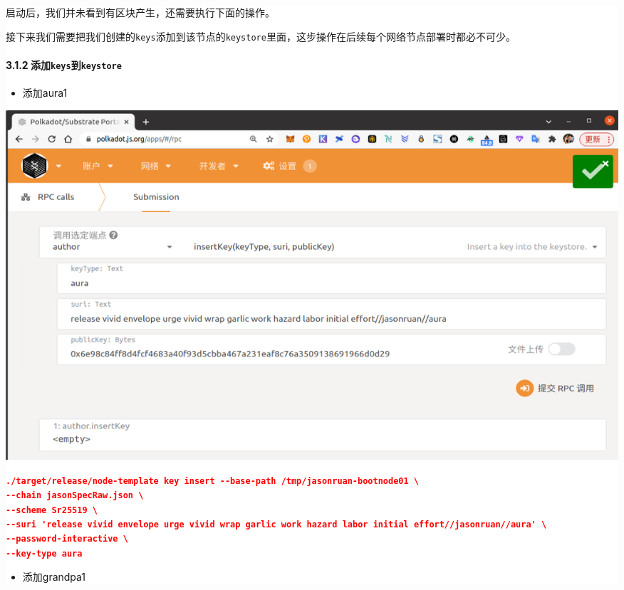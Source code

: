 启动后，我们并未看到有区块产生，还需要执行下面的操作。

接下来我们需要把我们创建的`keys`添加到该节点的`keystore`里面，这步操作在后续每个网络节点部署时都必不可少。

#### 3.1.2 添加`keys`到`keystore`

- 添加aura1

![image-20220210174037373](./assets/image-20220210174037373.png)

```json
./target/release/node-template key insert --base-path /tmp/jasonruan-bootnode01 \
--chain jasonSpecRaw.json \
--scheme Sr25519 \
--suri 'release vivid envelope urge vivid wrap garlic work hazard labor initial effort//jasonruan//aura' \
--password-interactive \
--key-type aura
```

- 添加grandpa1
